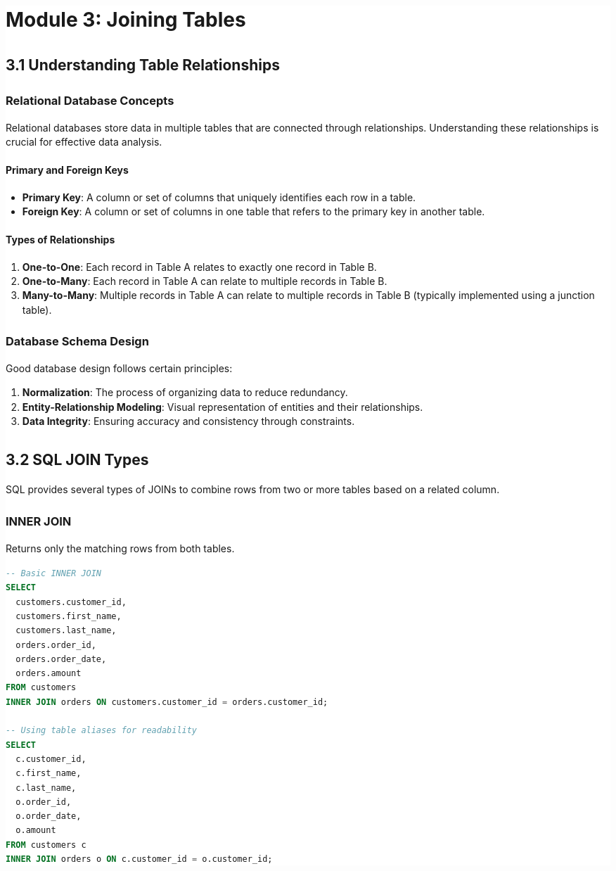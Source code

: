 # Module 3: Joining Tables

## 3.1 Understanding Table Relationships

### Relational Database Concepts

Relational databases store data in multiple tables that are connected through relationships. Understanding these relationships is crucial for effective data analysis.

#### Primary and Foreign Keys

- **Primary Key**: A column or set of columns that uniquely identifies each row in a table.
- **Foreign Key**: A column or set of columns in one table that refers to the primary key in another table.

#### Types of Relationships

1. **One-to-One**: Each record in Table A relates to exactly one record in Table B.
2. **One-to-Many**: Each record in Table A can relate to multiple records in Table B.
3. **Many-to-Many**: Multiple records in Table A can relate to multiple records in Table B (typically implemented using a junction table).

### Database Schema Design

Good database design follows certain principles:

1. **Normalization**: The process of organizing data to reduce redundancy.
2. **Entity-Relationship Modeling**: Visual representation of entities and their relationships.
3. **Data Integrity**: Ensuring accuracy and consistency through constraints.

## 3.2 SQL JOIN Types

SQL provides several types of JOINs to combine rows from two or more tables based on a related column.

### INNER JOIN

Returns only the matching rows from both tables.

```sql
-- Basic INNER JOIN
SELECT
  customers.customer_id,
  customers.first_name,
  customers.last_name,
  orders.order_id,
  orders.order_date,
  orders.amount
FROM customers
INNER JOIN orders ON customers.customer_id = orders.customer_id;

-- Using table aliases for readability
SELECT
  c.customer_id,
  c.first_name,
  c.last_name,
  o.order_id,
  o.order_date,
  o.amount
FROM customers c
INNER JOIN orders o ON c.customer_id = o.customer_id;
```
